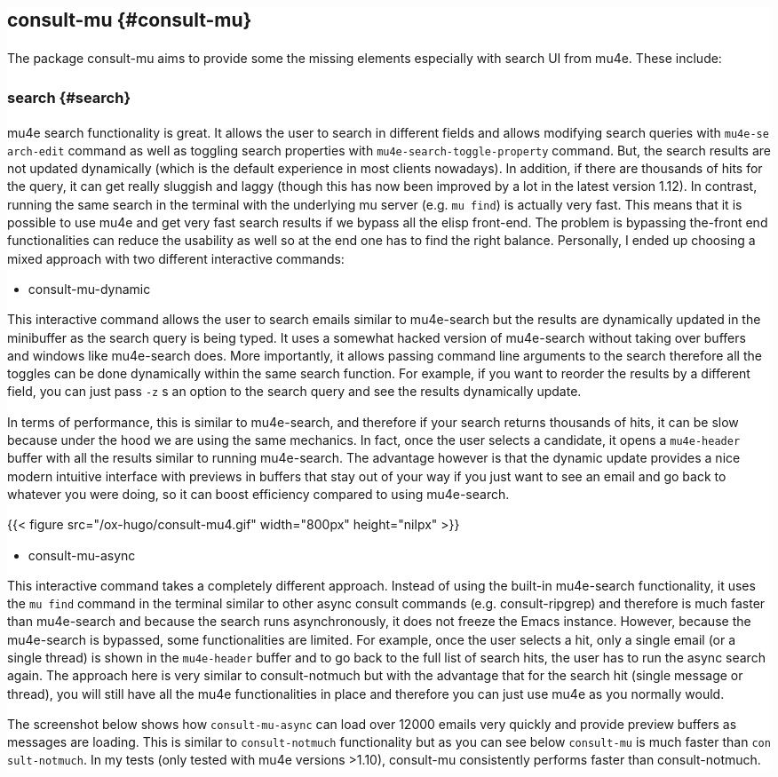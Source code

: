 
## consult-mu {#consult-mu}

The package consult-mu aims to provide some the missing elements especially with search UI from mu4e. These include:


### search {#search}

mu4e search functionality is great. It allows the user to search in different fields and allows modifying search queries with `mu4e-search-edit` command as well as toggling search properties with `mu4e-search-toggle-property` command. But, the search results are not updated dynamically (which is the default experience in most clients nowadays). In addition, if there are thousands of hits for the query, it can get really sluggish and laggy (though this has now been improved by a lot in the latest version 1.12). In contrast, running the same search in the terminal with the underlying mu server (e.g. `mu find`) is actually very fast. This means that it is possible to use mu4e and get very fast search results if we bypass all the elisp front-end. The problem is bypassing the-front end functionalities can reduce the usability as well so at the end one has to find the right balance. Personally, I ended up choosing a mixed approach with two different interactive commands:

-   consult-mu-dynamic

This interactive command allows the user to search emails similar to mu4e-search but the results are dynamically updated in the minibuffer as the search query is being typed. It uses a somewhat hacked version of mu4e-search without taking over buffers and windows like mu4e-search does. More importantly, it allows passing command line arguments to the search therefore all the toggles can be done dynamically within the same search function. For example, if you want to reorder the results by a different field, you can just pass `-z` s an option to the search query and see the results dynamically update.

In terms of performance, this is similar to mu4e-search, and therefore if your search returns thousands of hits, it can be slow because under the hood we are using the same mechanics. In fact, once the user selects a candidate, it opens a `mu4e-header` buffer with all the results similar to running mu4e-search. The advantage however is that the dynamic update provides a nice modern intuitive interface with previews in buffers that stay out of your way if you just want to see an email and go back to whatever you were doing, so it can boost efficiency compared to using mu4e-search.

{{< figure src="/ox-hugo/consult-mu4.gif" width="800px" height="nilpx" >}}

-   consult-mu-async

This interactive command takes a completely different approach. Instead of using the built-in mu4e-search functionality, it uses the `mu find` command in the terminal similar to other async consult commands (e.g. consult-ripgrep) and therefore is much faster than mu4e-search and because the search runs asynchronously, it does not freeze the Emacs instance. However, because the mu4e-search is bypassed, some functionalities are limited. For example, once the user selects a hit, only a single email (or a single thread) is shown in the `mu4e-header` buffer and to go back to the full list of search hits, the user has to run the async search again. The approach here is very similar to consult-notmuch but with the advantage that for the search hit (single message or thread), you will still have all the mu4e functionalities in place and therefore you can just use mu4e as you normally would.

The screenshot below shows how `consult-mu-async` can load over 12000 emails very quickly and provide preview buffers as messages are loading. This is similar to `consult-notmuch` functionality but as you can see below `consult-mu` is much faster than `consult-notmuch`. In my tests (only tested with mu4e versions &gt;1.10), consult-mu consistently performs faster than consult-notmuch.
